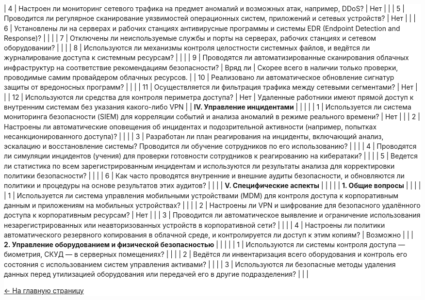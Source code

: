 | 4 | Настроен ли мониторинг сетевого трафика на предмет аномалий и возможных атак, например, DDoS? | Нет | |
| 5 | Проводится ли регулярное сканирование уязвимостей операционных систем, приложений и сетевых устройств? | Нет | |
| 6 | Установлены ли на серверах и рабочих станциях антивирусные программы и системы EDR (Endpoint Detection and Response)? | | |
| 7 | Отключены ли неиспользуемые службы и порты на серверах, рабочих станциях и сетевом оборудовании? | | |
| 8 | Используются ли механизмы контроля целостности системных файлов, и ведётся ли журналирование доступа к системным ресурсам? | | |
| 9 | Проводятся ли автоматизированные сканирования облачных инфраструктур на соответствие рекомендациям безопасности? | Вряд ли | Скорее всего в наличии только проверки, проводимые самим провайдером облачных ресурсов. |
| 10 | Реализовано ли автоматическое обновление сигнатур защиты от вредоносных программ? | | |
| 11 | Осуществляется ли фильтрация трафика между сетевыми сегментами? | Нет | |
| 12 | Используются ли средства для контроля периметра доступа? | Нет | Удаленные работники имеют прямой доступ к внутренним системам без указания какого-либо VPN |
| **IV. Управление инцидентами** | | | |
| 1 | Используется ли система мониторинга безопасности (SIEM) для корреляции событий и анализа аномалий в режиме реального времени? | Нет | |
| 2 | Настроены ли автоматические оповещения об инцидентах и подозрительной активности (например, попытках несанкционированного доступа)? | | |
| 3 | Разработан ли план реагирования на инциденты, включающий анализ, эскалацию и восстановление системы? Проводится ли обучение сотрудников по его использованию? | | |
| 4 | Проводятся ли симуляции инцидентов (учения) для проверки готовности сотрудников к реагированию на кибератаки? | | |
| 5 | Ведется ли статистика по всем зарегистрированным инцидентам и используются ли результаты анализа для корректировки политики безопасности? | | |
| 6 | Как часто проводятся внутренние и внешние аудиты безопасности, и обновляются ли политики и процедуры на основе результатов этих аудитов? | | |
| **V. Специфические аспекты** | | | |
| **1. Общие вопросы** | | | |
| 1 | Используется ли система управления мобильными устройствами (MDM) для контроля доступа к корпоративным данным и приложениям на мобильных устройствах? | | |
| 2 | Настроены ли VPN и шифрование для безопасного удалённого доступа к корпоративным ресурсам? | Нет | |
| 3 | Проводится ли автоматическое выявление и ограничение использования незарегистрированных или неавторизованных устройств в корпоративной сети? | | |
| 4 | Настроены ли политики автоматического резервного копирования в облачной среде, и контролируется ли доступ к этим копиям? | Возможно | |
| **2. Управление оборудованием и физической безопасностью** | | | |
| 1 | Используются ли системы контроля доступа — биометрия, СКУД — в серверных помещениях? | | |
| 2 | Ведётся ли инвентаризация всего оборудования и контроль его состояния с использованием систем управления активами? | | |
| 3 | Используются ли безопасные методы удаления данных перед утилизацией оборудования или передачей его в другие подразделения? | | |

[<- На главную страницу](../ReadMe.md)
